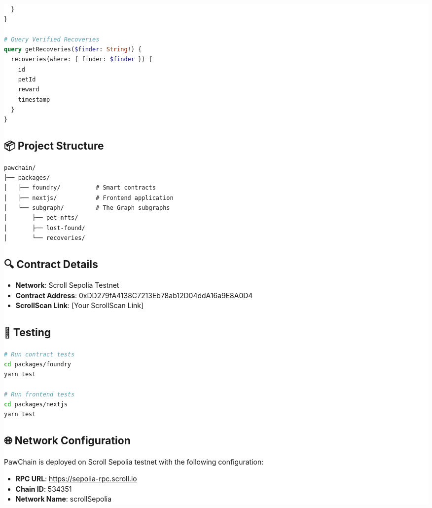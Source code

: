 ```graphql
  }
}

# Query Verified Recoveries
query getRecoveries($finder: String!) {
  recoveries(where: { finder: $finder }) {
    id
    petId
    reward
    timestamp
  }
}
```

## 📦 Project Structure

```
pawchain/
├── packages/
│   ├── foundry/          # Smart contracts
│   ├── nextjs/           # Frontend application
│   └── subgraph/         # The Graph subgraphs
│       ├── pet-nfts/
│       ├── lost-found/
│       └── recoveries/
```

## 🔍 Contract Details

- **Network**: Scroll Sepolia Testnet
- **Contract Address**: 0xDD279fA4138C7213Eb78ab12D04ddA16a9E8A0D4
- **ScrollScan Link**: [Your ScrollScan Link]

## 🧪 Testing

```bash
# Run contract tests
cd packages/foundry
yarn test

# Run frontend tests
cd packages/nextjs
yarn test
```

## 🌐 Network Configuration

PawChain is deployed on Scroll Sepolia testnet with the following configuration:
- **RPC URL**: https://sepolia-rpc.scroll.io
- **Chain ID**: 534351
- **Network Name**: scrollSepolia
